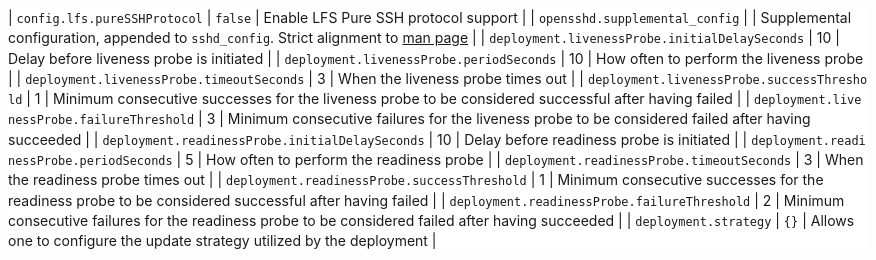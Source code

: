 | `config.lfs.pureSSHProtocol`                             | `false`                                                                                                                                                                     | Enable LFS Pure SSH protocol support                                                                                                                                                               |
| `opensshd.supplemental_config`                           |                                                                                                                                                                             | Supplemental configuration, appended to `sshd_config`. Strict alignment to [man page](https://manpages.debian.org/bookworm/openssh-server/sshd_config.5.en.html)                                   |
| `deployment.livenessProbe.initialDelaySeconds`           | 10                                                                                                                                                                          | Delay before liveness probe is initiated                                                                                                                                                           |
| `deployment.livenessProbe.periodSeconds`                 | 10                                                                                                                                                                          | How often to perform the liveness probe                                                                                                                                                            |
| `deployment.livenessProbe.timeoutSeconds`                | 3                                                                                                                                                                           | When the liveness probe times out                                                                                                                                                                  |
| `deployment.livenessProbe.successThreshold`              | 1                                                                                                                                                                           | Minimum consecutive successes for the liveness probe to be considered successful after having failed                                                                                               |
| `deployment.livenessProbe.failureThreshold`              | 3                                                                                                                                                                           | Minimum consecutive failures for the liveness probe to be considered failed after having succeeded                                                                                                 |
| `deployment.readinessProbe.initialDelaySeconds`          | 10                                                                                                                                                                          | Delay before readiness probe is initiated                                                                                                                                                          |
| `deployment.readinessProbe.periodSeconds`                | 5                                                                                                                                                                           | How often to perform the readiness probe                                                                                                                                                           |
| `deployment.readinessProbe.timeoutSeconds`               | 3                                                                                                                                                                           | When the readiness probe times out                                                                                                                                                                 |
| `deployment.readinessProbe.successThreshold`             | 1                                                                                                                                                                           | Minimum consecutive successes for the readiness probe to be considered successful after having failed                                                                                              |
| `deployment.readinessProbe.failureThreshold`             | 2                                                                                                                                                                           | Minimum consecutive failures for the readiness probe to be considered failed after having succeeded                                                                                                |
| `deployment.strategy`                                    | `{}`                                                                                                                                                                        | Allows one to configure the update strategy utilized by the deployment                                                                                                                             |